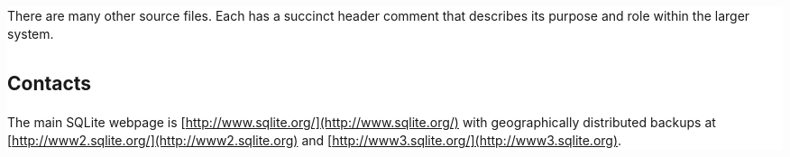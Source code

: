 There are many other source files.  Each has a succinct header comment that
describes its purpose and role within the larger system.


## Contacts

The main SQLite webpage is [http://www.sqlite.org/](http://www.sqlite.org/)
with geographically distributed backups at
[http://www2.sqlite.org/](http://www2.sqlite.org) and
[http://www3.sqlite.org/](http://www3.sqlite.org).
